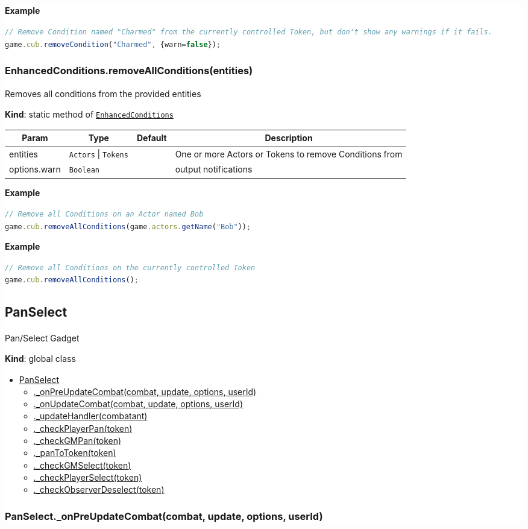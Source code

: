 **Example**

```js
// Remove Condition named "Charmed" from the currently controlled Token, but don't show any warnings if it fails.
game.cub.removeCondition("Charmed", {warn=false});
```

<a name="EnhancedConditions.removeAllConditions"></a>

### EnhancedConditions.removeAllConditions(entities)

Removes all conditions from the provided entities

**Kind**: static method of [<code>EnhancedConditions</code>](#EnhancedConditions)

| Param        | Type                                       | Default       | Description                                            |
| ------------ | ------------------------------------------ | ------------- | ------------------------------------------------------ |
| entities     | <code>Actors</code> \| <code>Tokens</code> | <code></code> | One or more Actors or Tokens to remove Conditions from |
| options.warn | <code>Boolean</code>                       |               | output notifications                                   |

**Example**

```js
// Remove all Conditions on an Actor named Bob
game.cub.removeAllConditions(game.actors.getName("Bob"));
```

**Example**

```js
// Remove all Conditions on the currently controlled Token
game.cub.removeAllConditions();
```

<a name="PanSelect"></a>

## PanSelect

Pan/Select Gadget

**Kind**: global class

-   [PanSelect](#PanSelect)
    -   [.\_onPreUpdateCombat(combat, update, options, userId)](#PanSelect._onPreUpdateCombat)
    -   [.\_onUpdateCombat(combat, update, options, userId)](#PanSelect._onUpdateCombat)
    -   [.\_updateHandler(combatant)](#PanSelect._updateHandler)
    -   [.\_checkPlayerPan(token)](#PanSelect._checkPlayerPan)
    -   [.\_checkGMPan(token)](#PanSelect._checkGMPan)
    -   [.\_panToToken(token)](#PanSelect._panToToken)
    -   [.\_checkGMSelect(token)](#PanSelect._checkGMSelect)
    -   [.\_checkPlayerSelect(token)](#PanSelect._checkPlayerSelect)
    -   [.\_checkObserverDeselect(token)](#PanSelect._checkObserverDeselect)

<a name="PanSelect._onPreUpdateCombat"></a>

### PanSelect.\_onPreUpdateCombat(combat, update, options, userId)
